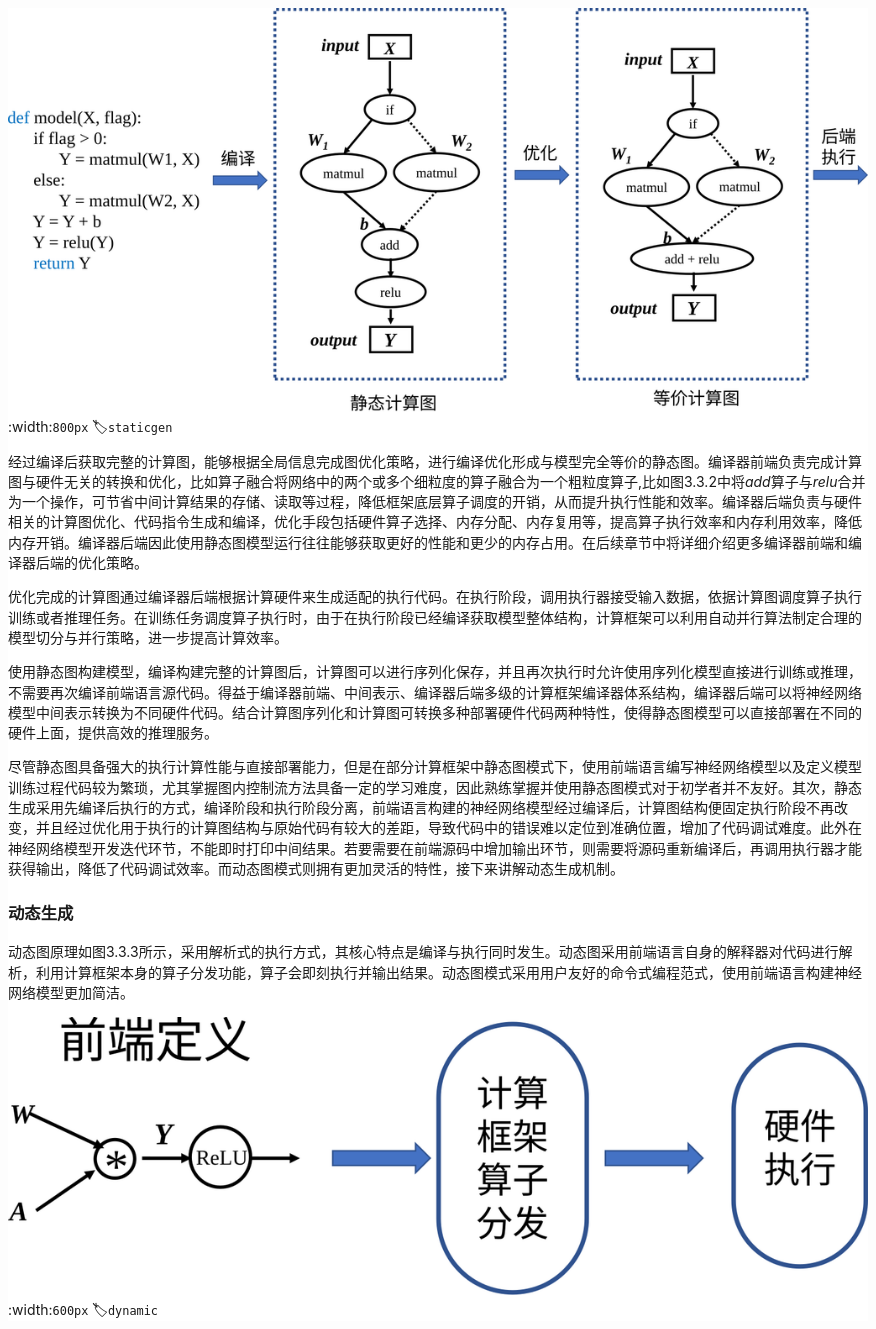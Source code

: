 ![静态生成](../img/ch03/static-gen.svg)
:width:`800px`
:label:`staticgen`

经过编译后获取完整的计算图，能够根据全局信息完成图优化策略，进行编译优化形成与模型完全等价的静态图。编译器前端负责完成计算图与硬件无关的转换和优化，比如算子融合将网络中的两个或多个细粒度的算子融合为一个粗粒度算子,比如图3.3.2中将*add*算子与*relu*合并为一个操作，可节省中间计算结果的存储、读取等过程，降低框架底层算子调度的开销，从而提升执行性能和效率。编译器后端负责与硬件相关的计算图优化、代码指令生成和编译，优化手段包括硬件算子选择、内存分配、内存复用等，提高算子执行效率和内存利用效率，降低内存开销。编译器后端因此使用静态图模型运行往往能够获取更好的性能和更少的内存占用。在后续章节中将详细介绍更多编译器前端和编译器后端的优化策略。

优化完成的计算图通过编译器后端根据计算硬件来生成适配的执行代码。在执行阶段，调用执行器接受输入数据，依据计算图调度算子执行训练或者推理任务。在训练任务调度算子执行时，由于在执行阶段已经编译获取模型整体结构，计算框架可以利用自动并行算法制定合理的模型切分与并行策略，进一步提高计算效率。

使用静态图构建模型，编译构建完整的计算图后，计算图可以进行序列化保存，并且再次执行时允许使用序列化模型直接进行训练或推理，不需要再次编译前端语言源代码。得益于编译器前端、中间表示、编译器后端多级的计算框架编译器体系结构，编译器后端可以将神经网络模型中间表示转换为不同硬件代码。结合计算图序列化和计算图可转换多种部署硬件代码两种特性，使得静态图模型可以直接部署在不同的硬件上面，提供高效的推理服务。

尽管静态图具备强大的执行计算性能与直接部署能力，但是在部分计算框架中静态图模式下，使用前端语言编写神经网络模型以及定义模型训练过程代码较为繁琐，尤其掌握图内控制流方法具备一定的学习难度，因此熟练掌握并使用静态图模式对于初学者并不友好。其次，静态生成采用先编译后执行的方式，编译阶段和执行阶段分离，前端语言构建的神经网络模型经过编译后，计算图结构便固定执行阶段不再改变，并且经过优化用于执行的计算图结构与原始代码有较大的差距，导致代码中的错误难以定位到准确位置，增加了代码调试难度。此外在神经网络模型开发迭代环节，不能即时打印中间结果。若要需要在前端源码中增加输出环节，则需要将源码重新编译后，再调用执行器才能获得输出，降低了代码调试效率。而动态图模式则拥有更加灵活的特性，接下来讲解动态生成机制。

### 动态生成

动态图原理如图3.3.3所示，采用解析式的执行方式，其核心特点是编译与执行同时发生。动态图采用前端语言自身的解释器对代码进行解析，利用计算框架本身的算子分发功能，算子会即刻执行并输出结果。动态图模式采用用户友好的命令式编程范式，使用前端语言构建神经网络模型更加简洁。

![动态图原理](../img/ch03/dynamic.svg)
:width:`600px`
:label:`dynamic`
